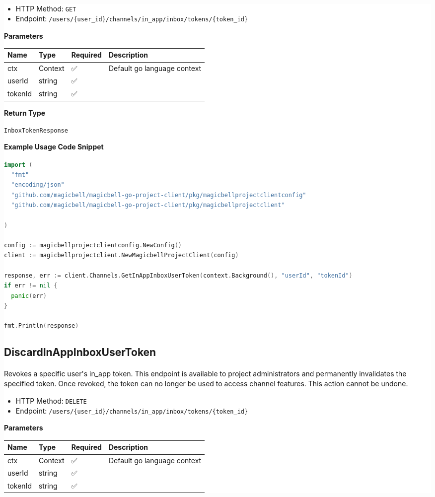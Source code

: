 - HTTP Method: `GET`
- Endpoint: `/users/{user_id}/channels/in_app/inbox/tokens/{token_id}`

**Parameters**

| Name    | Type    | Required | Description                 |
| :------ | :------ | :------- | :-------------------------- |
| ctx     | Context | ✅       | Default go language context |
| userId  | string  | ✅       |                             |
| tokenId | string  | ✅       |                             |

**Return Type**

`InboxTokenResponse`

**Example Usage Code Snippet**

```go
import (
  "fmt"
  "encoding/json"
  "github.com/magicbell/magicbell-go-project-client/pkg/magicbellprojectclientconfig"
  "github.com/magicbell/magicbell-go-project-client/pkg/magicbellprojectclient"

)

config := magicbellprojectclientconfig.NewConfig()
client := magicbellprojectclient.NewMagicbellProjectClient(config)

response, err := client.Channels.GetInAppInboxUserToken(context.Background(), "userId", "tokenId")
if err != nil {
  panic(err)
}

fmt.Println(response)
```

## DiscardInAppInboxUserToken

Revokes a specific user's in_app token. This endpoint is available to project administrators and permanently invalidates the specified token. Once revoked, the token can no longer be used to access channel features. This action cannot be undone.

- HTTP Method: `DELETE`
- Endpoint: `/users/{user_id}/channels/in_app/inbox/tokens/{token_id}`

**Parameters**

| Name    | Type    | Required | Description                 |
| :------ | :------ | :------- | :-------------------------- |
| ctx     | Context | ✅       | Default go language context |
| userId  | string  | ✅       |                             |
| tokenId | string  | ✅       |                             |
